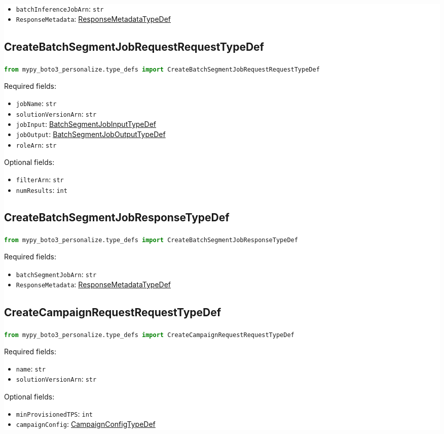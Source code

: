 - `batchInferenceJobArn`: `str`
- `ResponseMetadata`:
  [ResponseMetadataTypeDef](./type_defs.md#responsemetadatatypedef)

<a id="createbatchsegmentjobrequestrequesttypedef"></a>

## CreateBatchSegmentJobRequestRequestTypeDef

```python
from mypy_boto3_personalize.type_defs import CreateBatchSegmentJobRequestRequestTypeDef
```

Required fields:

- `jobName`: `str`
- `solutionVersionArn`: `str`
- `jobInput`:
  [BatchSegmentJobInputTypeDef](./type_defs.md#batchsegmentjobinputtypedef)
- `jobOutput`:
  [BatchSegmentJobOutputTypeDef](./type_defs.md#batchsegmentjoboutputtypedef)
- `roleArn`: `str`

Optional fields:

- `filterArn`: `str`
- `numResults`: `int`

<a id="createbatchsegmentjobresponsetypedef"></a>

## CreateBatchSegmentJobResponseTypeDef

```python
from mypy_boto3_personalize.type_defs import CreateBatchSegmentJobResponseTypeDef
```

Required fields:

- `batchSegmentJobArn`: `str`
- `ResponseMetadata`:
  [ResponseMetadataTypeDef](./type_defs.md#responsemetadatatypedef)

<a id="createcampaignrequestrequesttypedef"></a>

## CreateCampaignRequestRequestTypeDef

```python
from mypy_boto3_personalize.type_defs import CreateCampaignRequestRequestTypeDef
```

Required fields:

- `name`: `str`
- `solutionVersionArn`: `str`

Optional fields:

- `minProvisionedTPS`: `int`
- `campaignConfig`:
  [CampaignConfigTypeDef](./type_defs.md#campaignconfigtypedef)
